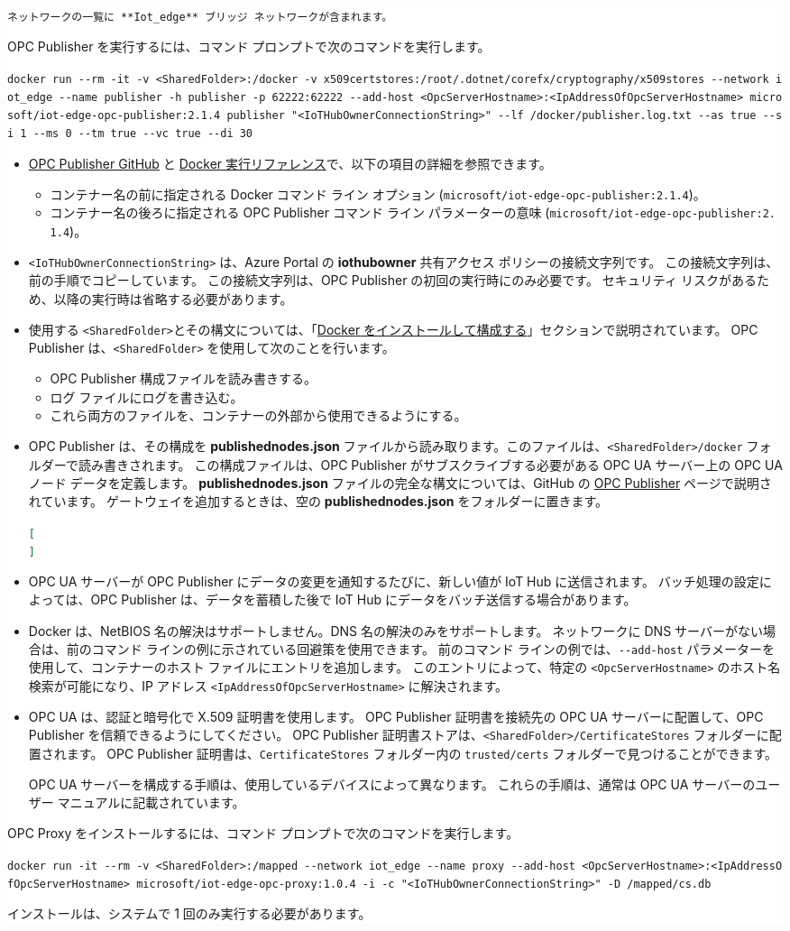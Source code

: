     ネットワークの一覧に **Iot_edge** ブリッジ ネットワークが含まれます。

OPC Publisher を実行するには、コマンド プロンプトで次のコマンドを実行します。

```cmd/sh
docker run --rm -it -v <SharedFolder>:/docker -v x509certstores:/root/.dotnet/corefx/cryptography/x509stores --network iot_edge --name publisher -h publisher -p 62222:62222 --add-host <OpcServerHostname>:<IpAddressOfOpcServerHostname> microsoft/iot-edge-opc-publisher:2.1.4 publisher "<IoTHubOwnerConnectionString>" --lf /docker/publisher.log.txt --as true --si 1 --ms 0 --tm true --vc true --di 30
```

- [OPC Publisher GitHub](https://github.com/Azure/iot-edge-opc-publisher) と [Docker 実行リファレンス](https://docs.docker.com/engine/reference/run/)で、以下の項目の詳細を参照できます。

  - コンテナー名の前に指定される Docker コマンド ライン オプション (`microsoft/iot-edge-opc-publisher:2.1.4`)。
  - コンテナー名の後ろに指定される OPC Publisher コマンド ライン パラメーターの意味 (`microsoft/iot-edge-opc-publisher:2.1.4`)。

- `<IoTHubOwnerConnectionString>` は、Azure Portal の **iothubowner** 共有アクセス ポリシーの接続文字列です。 この接続文字列は、前の手順でコピーしています。 この接続文字列は、OPC Publisher の初回の実行時にのみ必要です。 セキュリティ リスクがあるため、以降の実行時は省略する必要があります。

- 使用する `<SharedFolder>`とその構文については、「[Docker をインストールして構成する](#install-and-configure-docker)」セクションで説明されています。 OPC Publisher は、`<SharedFolder>` を使用して次のことを行います。

    - OPC Publisher 構成ファイルを読み書きする。
    - ログ ファイルにログを書き込む。
    - これら両方のファイルを、コンテナーの外部から使用できるようにする。

- OPC Publisher は、その構成を **publishednodes.json** ファイルから読み取ります。このファイルは、`<SharedFolder>/docker` フォルダーで読み書きされます。 この構成ファイルは、OPC Publisher がサブスクライブする必要がある OPC UA サーバー上の OPC UA ノード データを定義します。 **publishednodes.json** ファイルの完全な構文については、GitHub の [OPC Publisher](https://github.com/Azure/iot-edge-opc-publisher) ページで説明されています。 ゲートウェイを追加するときは、空の **publishednodes.json** をフォルダーに置きます。

    ```json
    [
    ]
    ```

- OPC UA サーバーが OPC Publisher にデータの変更を通知するたびに、新しい値が IoT Hub に送信されます。 バッチ処理の設定によっては、OPC Publisher は、データを蓄積した後で IoT Hub にデータをバッチ送信する場合があります。

- Docker は、NetBIOS 名の解決はサポートしません。DNS 名の解決のみをサポートします。 ネットワークに DNS サーバーがない場合は、前のコマンド ラインの例に示されている回避策を使用できます。 前のコマンド ラインの例では、`--add-host` パラメーターを使用して、コンテナーのホスト ファイルにエントリを追加します。 このエントリによって、特定の `<OpcServerHostname>` のホスト名検索が可能になり、IP アドレス `<IpAddressOfOpcServerHostname>` に解決されます。

- OPC UA は、認証と暗号化で X.509 証明書を使用します。 OPC Publisher 証明書を接続先の OPC UA サーバーに配置して、OPC Publisher を信頼できるようにしてください。 OPC Publisher 証明書ストアは、`<SharedFolder>/CertificateStores` フォルダーに配置されます。 OPC Publisher 証明書は、`CertificateStores` フォルダー内の `trusted/certs` フォルダーで見つけることができます。

  OPC UA サーバーを構成する手順は、使用しているデバイスによって異なります。 これらの手順は、通常は OPC UA サーバーのユーザー マニュアルに記載されています。

OPC Proxy をインストールするには、コマンド プロンプトで次のコマンドを実行します。

```cmd/sh
docker run -it --rm -v <SharedFolder>:/mapped --network iot_edge --name proxy --add-host <OpcServerHostname>:<IpAddressOfOpcServerHostname> microsoft/iot-edge-opc-proxy:1.0.4 -i -c "<IoTHubOwnerConnectionString>" -D /mapped/cs.db
```

インストールは、システムで 1 回のみ実行する必要があります。
